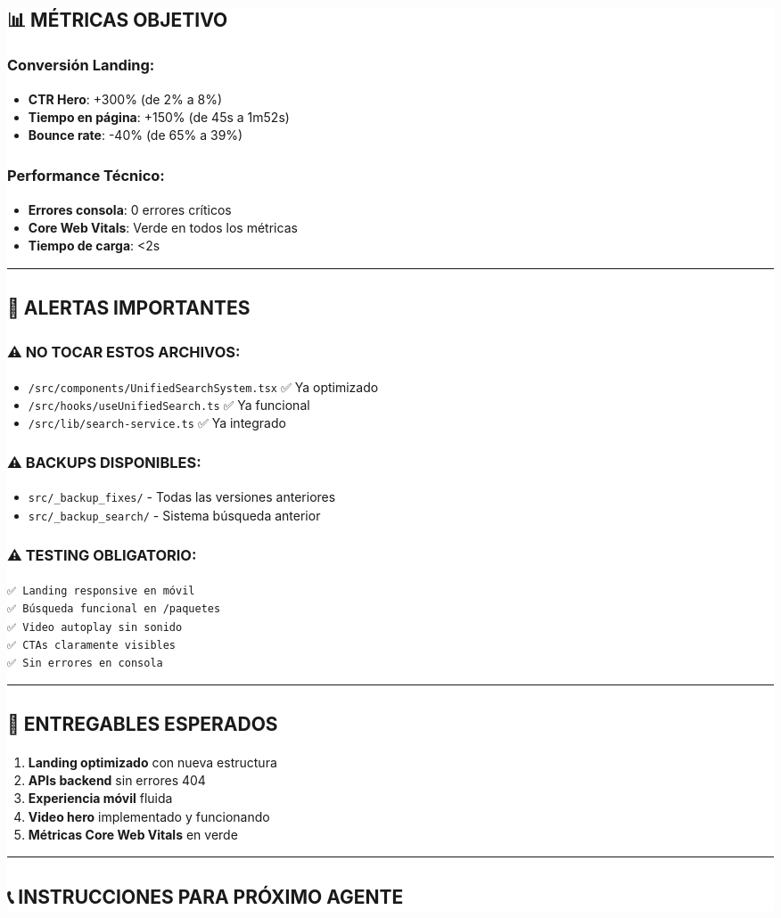 
## 📊 **MÉTRICAS OBJETIVO**

### **Conversión Landing:**
- **CTR Hero**: +300% (de 2% a 8%)
- **Tiempo en página**: +150% (de 45s a 1m52s)
- **Bounce rate**: -40% (de 65% a 39%)

### **Performance Técnico:**
- **Errores consola**: 0 errores críticos
- **Core Web Vitals**: Verde en todos los métricas
- **Tiempo de carga**: <2s

---

## 🚨 **ALERTAS IMPORTANTES**

### **⚠️ NO TOCAR ESTOS ARCHIVOS:**
- `/src/components/UnifiedSearchSystem.tsx` ✅ Ya optimizado
- `/src/hooks/useUnifiedSearch.ts` ✅ Ya funcional
- `/src/lib/search-service.ts` ✅ Ya integrado

### **⚠️ BACKUPS DISPONIBLES:**
- `src/_backup_fixes/` - Todas las versiones anteriores
- `src/_backup_search/` - Sistema búsqueda anterior

### **⚠️ TESTING OBLIGATORIO:**
```
✅ Landing responsive en móvil
✅ Búsqueda funcional en /paquetes
✅ Video autoplay sin sonido
✅ CTAs claramente visibles
✅ Sin errores en consola
```

---

## 🎯 **ENTREGABLES ESPERADOS**

1. **Landing optimizado** con nueva estructura
2. **APIs backend** sin errores 404
3. **Experiencia móvil** fluida
4. **Video hero** implementado y funcionando
5. **Métricas Core Web Vitals** en verde

---

## 📞 **INSTRUCCIONES PARA PRÓXIMO AGENTE**
